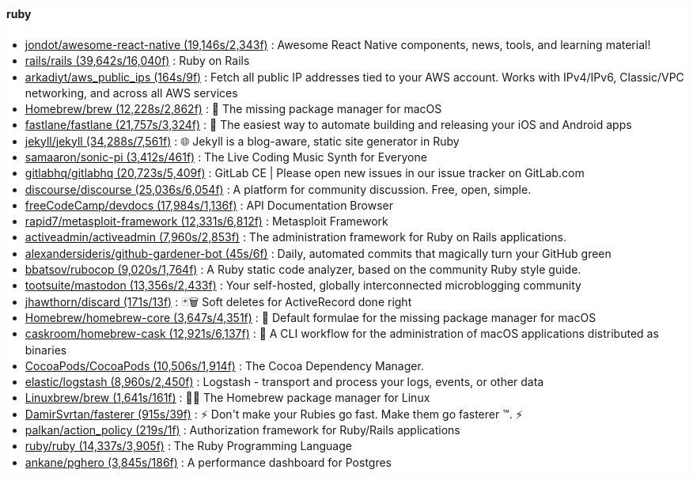 #### ruby
* [jondot/awesome-react-native (19,146s/2,343f)](https://github.com/jondot/awesome-react-native) : Awesome React Native components, news, tools, and learning material!
* [rails/rails (39,642s/16,040f)](https://github.com/rails/rails) : Ruby on Rails
* [arkadiyt/aws_public_ips (164s/9f)](https://github.com/arkadiyt/aws_public_ips) : Fetch all public IP addresses tied to your AWS account. Works with IPv4/IPv6, Classic/VPC networking, and across all AWS services
* [Homebrew/brew (12,228s/2,862f)](https://github.com/Homebrew/brew) : 🍺 The missing package manager for macOS
* [fastlane/fastlane (21,757s/3,324f)](https://github.com/fastlane/fastlane) : 🚀 The easiest way to automate building and releasing your iOS and Android apps
* [jekyll/jekyll (34,288s/7,561f)](https://github.com/jekyll/jekyll) : 🌐 Jekyll is a blog-aware, static site generator in Ruby
* [samaaron/sonic-pi (3,412s/461f)](https://github.com/samaaron/sonic-pi) : The Live Coding Music Synth for Everyone
* [gitlabhq/gitlabhq (20,723s/5,409f)](https://github.com/gitlabhq/gitlabhq) : GitLab CE | Please open new issues in our issue tracker on GitLab.com
* [discourse/discourse (25,036s/6,054f)](https://github.com/discourse/discourse) : A platform for community discussion. Free, open, simple.
* [freeCodeCamp/devdocs (17,984s/1,136f)](https://github.com/freeCodeCamp/devdocs) : API Documentation Browser
* [rapid7/metasploit-framework (12,331s/6,812f)](https://github.com/rapid7/metasploit-framework) : Metasploit Framework
* [activeadmin/activeadmin (7,960s/2,853f)](https://github.com/activeadmin/activeadmin) : The administration framework for Ruby on Rails applications.
* [alexandersideris/github-gardener-bot (45s/6f)](https://github.com/alexandersideris/github-gardener-bot) : Daily, automated commits that magically turn your GitHub green
* [bbatsov/rubocop (9,020s/1,764f)](https://github.com/bbatsov/rubocop) : A Ruby static code analyzer, based on the community Ruby style guide.
* [tootsuite/mastodon (13,356s/2,433f)](https://github.com/tootsuite/mastodon) : Your self-hosted, globally interconnected microblogging community
* [jhawthorn/discard (171s/13f)](https://github.com/jhawthorn/discard) : 🃏🗑 Soft deletes for ActiveRecord done right
* [Homebrew/homebrew-core (3,647s/4,351f)](https://github.com/Homebrew/homebrew-core) : 🍻 Default formulae for the missing package manager for macOS
* [caskroom/homebrew-cask (12,921s/6,137f)](https://github.com/caskroom/homebrew-cask) : 🍻 A CLI workflow for the administration of macOS applications distributed as binaries
* [CocoaPods/CocoaPods (10,506s/1,914f)](https://github.com/CocoaPods/CocoaPods) : The Cocoa Dependency Manager.
* [elastic/logstash (8,960s/2,450f)](https://github.com/elastic/logstash) : Logstash - transport and process your logs, events, or other data
* [Linuxbrew/brew (1,641s/161f)](https://github.com/Linuxbrew/brew) : 🍺🐧 The Homebrew package manager for Linux
* [DamirSvrtan/fasterer (915s/39f)](https://github.com/DamirSvrtan/fasterer) : ⚡️ Don't make your Rubies go fast. Make them go fasterer ™. ⚡️
* [palkan/action_policy (219s/1f)](https://github.com/palkan/action_policy) : Authorization framework for Ruby/Rails applications
* [ruby/ruby (14,337s/3,905f)](https://github.com/ruby/ruby) : The Ruby Programming Language
* [ankane/pghero (3,845s/186f)](https://github.com/ankane/pghero) : A performance dashboard for Postgres
